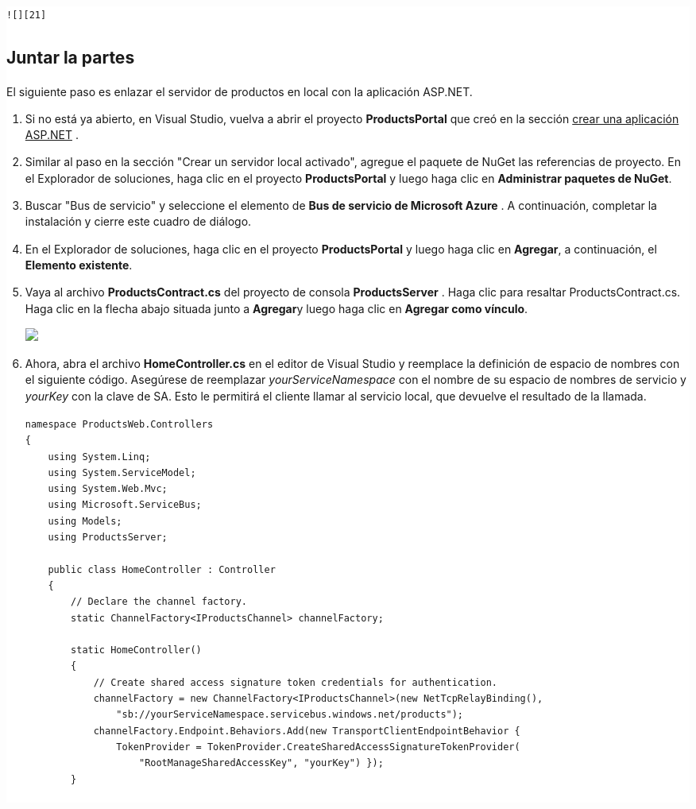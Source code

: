     ![][21]

## <a name="put-the-pieces-together"></a>Juntar la partes

El siguiente paso es enlazar el servidor de productos en local con la aplicación ASP.NET.

1.  Si no está ya abierto, en Visual Studio, vuelva a abrir el proyecto **ProductsPortal** que creó en la sección [crear una aplicación ASP.NET](#create-an-aspnet-application) .

2.  Similar al paso en la sección "Crear un servidor local activado", agregue el paquete de NuGet las referencias de proyecto. En el Explorador de soluciones, haga clic en el proyecto **ProductsPortal** y luego haga clic en **Administrar paquetes de NuGet**.

3.  Buscar "Bus de servicio" y seleccione el elemento de **Bus de servicio de Microsoft Azure** . A continuación, completar la instalación y cierre este cuadro de diálogo.

4.  En el Explorador de soluciones, haga clic en el proyecto **ProductsPortal** y luego haga clic en **Agregar**, a continuación, el **Elemento existente**.

5.  Vaya al archivo **ProductsContract.cs** del proyecto de consola **ProductsServer** . Haga clic para resaltar ProductsContract.cs. Haga clic en la flecha abajo situada junto a **Agregar**y luego haga clic en **Agregar como vínculo**.

    ![][24]

6.  Ahora, abra el archivo **HomeController.cs** en el editor de Visual Studio y reemplace la definición de espacio de nombres con el siguiente código. Asegúrese de reemplazar *yourServiceNamespace* con el nombre de su espacio de nombres de servicio y *yourKey* con la clave de SA. Esto le permitirá el cliente llamar al servicio local, que devuelve el resultado de la llamada.

    ```
    namespace ProductsWeb.Controllers
    {
        using System.Linq;
        using System.ServiceModel;
        using System.Web.Mvc;
        using Microsoft.ServiceBus;
        using Models;
        using ProductsServer;
    
        public class HomeController : Controller
        {
            // Declare the channel factory.
            static ChannelFactory<IProductsChannel> channelFactory;
    
            static HomeController()
            {
                // Create shared access signature token credentials for authentication.
                channelFactory = new ChannelFactory<IProductsChannel>(new NetTcpRelayBinding(),
                    "sb://yourServiceNamespace.servicebus.windows.net/products");
                channelFactory.Endpoint.Behaviors.Add(new TransportClientEndpointBehavior {
                    TokenProvider = TokenProvider.CreateSharedAccessSignatureTokenProvider(
                        "RootManageSharedAccessKey", "yourKey") });
            }
    

  [0]: ./media/service-bus-dotnet-hybrid-app-using-service-bus-relay/hybrid.png
  [1]: ./media/service-bus-dotnet-hybrid-app-using-service-bus-relay/App2.png
  [Obtenga herramientas y SDK]: http://go.microsoft.com/fwlink/?LinkId=271920
  [NuGet]: http://nuget.org
  [11]: ./media/service-bus-dotnet-hybrid-app-using-service-bus-relay/hy-con-1.png
  [13]: ./media/service-bus-dotnet-hybrid-app-using-service-bus-relay/getting-started-multi-tier-13.png
  [15]: ./media/service-bus-dotnet-hybrid-app-using-service-bus-relay/hy-web-2.png
  [16]: ./media/service-bus-dotnet-hybrid-app-using-service-bus-relay/hy-web-4.png
  [17]: ./media/service-bus-dotnet-hybrid-app-using-service-bus-relay/hy-web-7.png
  [18]: ./media/service-bus-dotnet-hybrid-app-using-service-bus-relay/hy-web-5.png
  [19]: ./media/service-bus-dotnet-hybrid-app-using-service-bus-relay/hy-web-6.png
  [9]: ./media/service-bus-dotnet-hybrid-app-using-service-bus-relay/hy-web-9.png
  [10]: ./media/service-bus-dotnet-hybrid-app-using-service-bus-relay/App3.png
  [21]: ./media/service-bus-dotnet-hybrid-app-using-service-bus-relay/App1.png
  [24]: ./media/service-bus-dotnet-hybrid-app-using-service-bus-relay/hy-web-12.png
  [25]: ./media/service-bus-dotnet-hybrid-app-using-service-bus-relay/hy-web-13.png
  [26]: ./media/service-bus-dotnet-hybrid-app-using-service-bus-relay/hy-web-14.png
  [27]: ./media/service-bus-dotnet-hybrid-app-using-service-bus-relay/hy-web-8.png
  [36]: ./media/service-bus-dotnet-hybrid-app-using-service-bus-relay/App2.png
  [37]: ./media/service-bus-dotnet-hybrid-app-using-service-bus-relay/hy-service1.png
  [38]: ./media/service-bus-dotnet-hybrid-app-using-service-bus-relay/hy-service2.png
  [41]: ./media/service-bus-dotnet-hybrid-app-using-service-bus-relay/getting-started-multi-tier-40.png
  [43]: ./media/service-bus-dotnet-hybrid-app-using-service-bus-relay/getting-started-hybrid-43.png
  [sbwacom]: /documentation/services/service-bus/  
  [sbwacomqhowto]: ../service-bus-messaging/service-bus-dotnet-get-started-with-queues.md